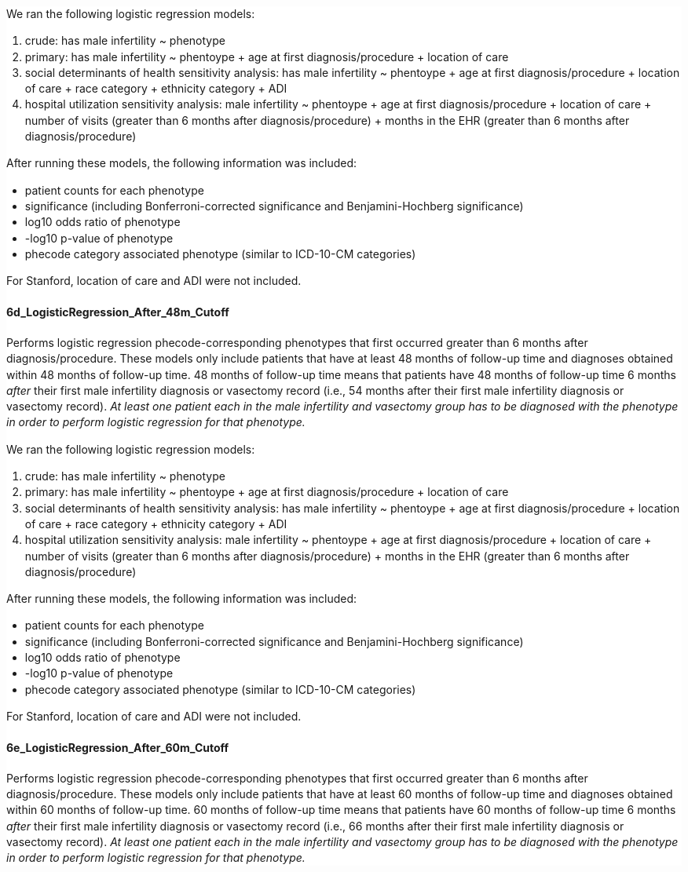 We ran the following logistic regression models:
1. crude: has male infertility ~ phenotype
2. primary: has male infertility ~ phentoype + age at first diagnosis/procedure + location of care
3. social determinants of health sensitivity analysis: has male infertility ~ phentoype + age at first diagnosis/procedure + location of care + race category + ethnicity category + ADI
4. hospital utilization sensitivity analysis: male infertility ~ phentoype + age at first diagnosis/procedure + location of care + number of visits (greater than 6 months after diagnosis/procedure) + months in the EHR (greater than 6 months after diagnosis/procedure)

After running these models, the following information was included:
- patient counts for each phenotype
- significance (including Bonferroni-corrected significance and Benjamini-Hochberg significance)
- log10 odds ratio of phenotype
- -log10 p-value of phenotype
- phecode category associated phenotype (similar to ICD-10-CM categories)

For Stanford, location of care and ADI were not included.

#### 6d_LogisticRegression_After_48m_Cutoff 

Performs logistic regression phecode-corresponding phenotypes that first occurred greater than 6 months after diagnosis/procedure. These models only include patients that have at least 48 months of follow-up time and diagnoses obtained within 48 months of follow-up time. 48 months of follow-up time means that patients have 48 months of follow-up time 6 months *after* their first male infertility diagnosis or vasectomy record (i.e., 54 months after their first male infertility diagnosis or vasectomy record). *At least one patient each in the male infertility and vasectomy group has to be diagnosed with the phenotype in order to perform logistic regression for that phenotype.*

We ran the following logistic regression models:
1. crude: has male infertility ~ phenotype
2. primary: has male infertility ~ phentoype + age at first diagnosis/procedure + location of care
3. social determinants of health sensitivity analysis: has male infertility ~ phentoype + age at first diagnosis/procedure + location of care + race category + ethnicity category + ADI
4. hospital utilization sensitivity analysis: male infertility ~ phentoype + age at first diagnosis/procedure + location of care + number of visits (greater than 6 months after diagnosis/procedure) + months in the EHR (greater than 6 months after diagnosis/procedure)

After running these models, the following information was included:
- patient counts for each phenotype
- significance (including Bonferroni-corrected significance and Benjamini-Hochberg significance)
- log10 odds ratio of phenotype
- -log10 p-value of phenotype
- phecode category associated phenotype (similar to ICD-10-CM categories)

For Stanford, location of care and ADI were not included.

#### 6e_LogisticRegression_After_60m_Cutoff 

Performs logistic regression phecode-corresponding phenotypes that first occurred greater than 6 months after diagnosis/procedure. These models only include patients that have at least 60 months of follow-up time and diagnoses obtained within 60 months of follow-up time. 60 months of follow-up time means that patients have 60 months of follow-up time 6 months *after* their first male infertility diagnosis or vasectomy record (i.e., 66 months after their first male infertility diagnosis or vasectomy record). *At least one patient each in the male infertility and vasectomy group has to be diagnosed with the phenotype in order to perform logistic regression for that phenotype.*
